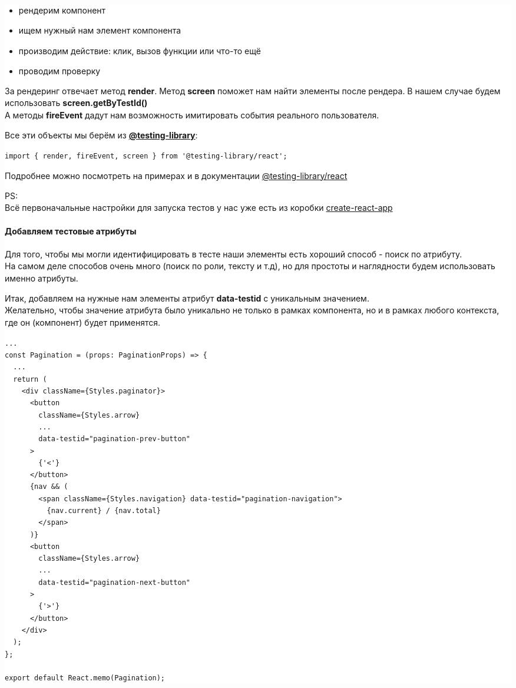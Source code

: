 - рендерим компонент
    
- ищем нужный нам элемент компонента
    
- производим действие: клик, вызов функции или что-то ещё
    
- проводим проверку
    

За рендеринг отвечает метод **render**. Метод **screen** поможет нам найти элементы после рендера. В нашем случае будем использовать **screen.getByTestId()**  
А методы **fireEvent** дадут нам возможность имитировать события реального пользователя.

Все эти объекты мы берём из **[@testing-library](https://habr.com/users/testing-library)**:

```
import { render, fireEvent, screen } from '@testing-library/react';
```

Подробнее можно посмотреть на примерах и в документации [@testing-library/react](https://testing-library.com/docs/react-testing-library/example-intro)

PS:  
Всё первоначальные настройки для запуска тестов у нас уже есть из коробки [create-react-app](https://create-react-app.dev/docs/running-tests/)

#### Добавляем тестовые атрибуты

Для того, чтобы мы могли идентифицировать в тесте наши элементы есть хороший способ - поиск по атрибуту.  
На самом деле способов очень много (поиск по роли, тексту и т.д), но для простоты и наглядности будем использовать именно атрибуты.

Итак, добавляем на нужные нам элементы атрибут **data-testid** с уникальным значением.  
Желательно, чтобы значение атрибута было уникально не только в рамках компонента, но и в рамках любого контекста, где он (компонент) будет применятся.

```
...
const Pagination = (props: PaginationProps) => {
  ...
  return (
    <div className={Styles.paginator}>
      <button
        className={Styles.arrow}
        ...
        data-testid="pagination-prev-button"
      >
        {'<'}
      </button>
      {nav && (
        <span className={Styles.navigation} data-testid="pagination-navigation">
          {nav.current} / {nav.total}
        </span>
      )}
      <button
        className={Styles.arrow}
        ...
        data-testid="pagination-next-button"
      >
        {'>'}
      </button>
    </div>
  );
};

export default React.memo(Pagination);
```
